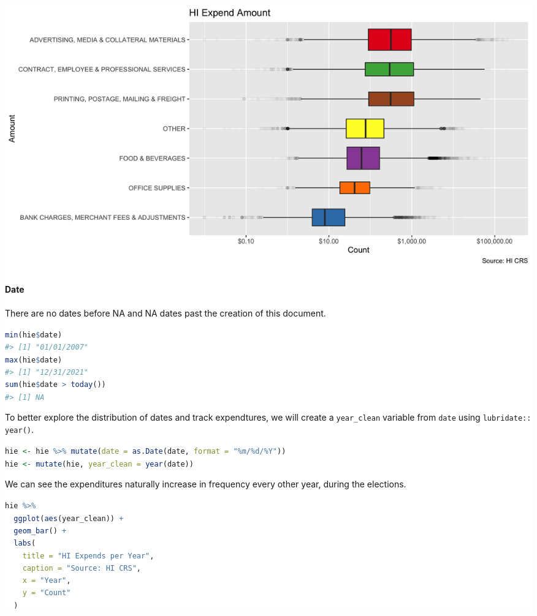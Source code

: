 ![](../plots/amount_cat_box-1.png)

#### Date

There are no dates before NA and NA dates past the creation of this
document.

``` r
min(hie$date)
#> [1] "01/01/2007"
max(hie$date)
#> [1] "12/31/2021"
sum(hie$date > today())
#> [1] NA
```

To better explore the distribution of dates and track expendtures, we
will create a `year_clean` variable from `date` using
`lubridate::year()`.

``` r
hie <- hie %>% mutate(date = as.Date(date, format = "%m/%d/%Y"))
hie <- mutate(hie, year_clean = year(date))
```

We can see the expenditures naturally increase in frequency every other
year, during the elections.

``` r
hie %>%
  ggplot(aes(year_clean)) +
  geom_bar() +
  labs(
    title = "HI Expends per Year",
    caption = "Source: HI CRS",
    x = "Year",
    y = "Count"
  )
```
